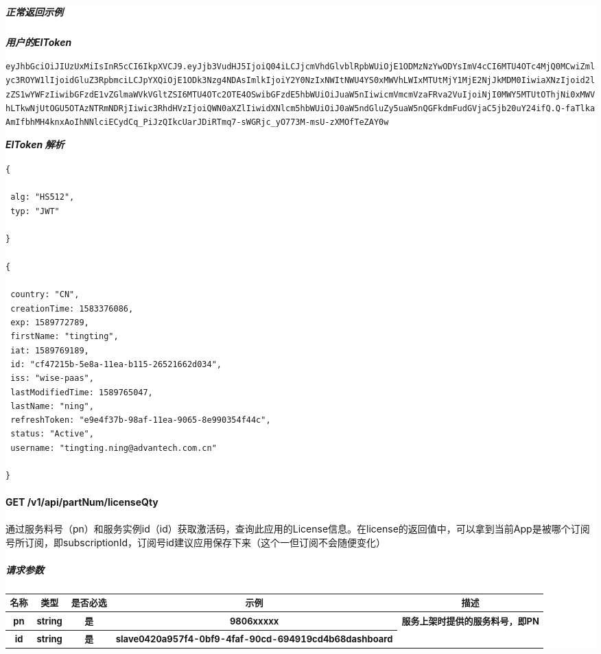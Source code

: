   </table>

##### 正常返回示例

***用户的EIToken***
```
eyJhbGciOiJIUzUxMiIsInR5cCI6IkpXVCJ9.eyJjb3VudHJ5IjoiQ04iLCJjcmVhdGlvblRpbWUiOjE1ODMzNzYwODYsImV4cCI6MTU4OTc4MjQ0MCwiZmlyc3ROYW1lIjoidGluZ3RpbmciLCJpYXQiOjE1ODk3Nzg4NDAsImlkIjoiY2Y0NzIxNWItNWU4YS0xMWVhLWIxMTUtMjY1MjE2NjJkMDM0IiwiaXNzIjoid2lzZS1wYWFzIiwibGFzdE1vZGlmaWVkVGltZSI6MTU4OTc2OTE4OSwibGFzdE5hbWUiOiJuaW5nIiwicmVmcmVzaFRva2VuIjoiNjI0MWY5MTUtOThjNi0xMWVhLTkwNjUtOGU5OTAzNTRmNDRjIiwic3RhdHVzIjoiQWN0aXZlIiwidXNlcm5hbWUiOiJ0aW5ndGluZy5uaW5nQGFkdmFudGVjaC5jb20uY24ifQ.Q-faTlkaAmIfbhMH4knxAoIhNNlciECydCq_PiJzQIkcUarJDiRTmq7-sWGRjc_yO773M-msU-zXMOfTeZAY0w
```
***EIToken 解析***  
```
{

 alg: "HS512",  
 typ: "JWT"

}

{

 country: "CN",  
 creationTime: 1583376086,  
 exp: 1589772789,  
 firstName: "tingting",  
 iat: 1589769189,  
 id: "cf47215b-5e8a-11ea-b115-26521662d034",  
 iss: "wise-paas",  
 lastModifiedTime: 1589765047,  
 lastName: "ning",  
 refreshToken: "e9e4f37b-98af-11ea-9065-8e990354f44c",  
 status: "Active",  
 username: "tingting.ning@advantech.com.cn"  

}
```

#### GET /v1/api/partNum/licenseQty
通过服务料号（pn）和服务实例id（id）获取激活码，查询此应用的License信息。在license的返回值中，可以拿到当前App是被哪个订阅号所订阅，即subscriptionId，订阅号id建议应用保存下来（这个一但订阅不会随便变化）

##### 请求参数   

<table style="font-size:13px;">
                           <tr>
                               <th>名称</th>
                               <th>类型</th>
                               <th>是否必选</th>
                               <th>示例</th>
                               <th>描述</th>
                           </tr>
        				    <tr>
                               <th>pn</th>
                               <th>string</th>
                               <th>是</th>
                               <th>9806xxxxx</th>
                               <th>服务上架时提供的服务料号，即PN</th>
                           </tr>
        				    <tr>
                               <th>id</th>
                               <th>string</th>
                               <th>是</th>
                               <th>slave0420a957f4-0bf9-4faf-90cd-694919cd4b68dashboard</th>